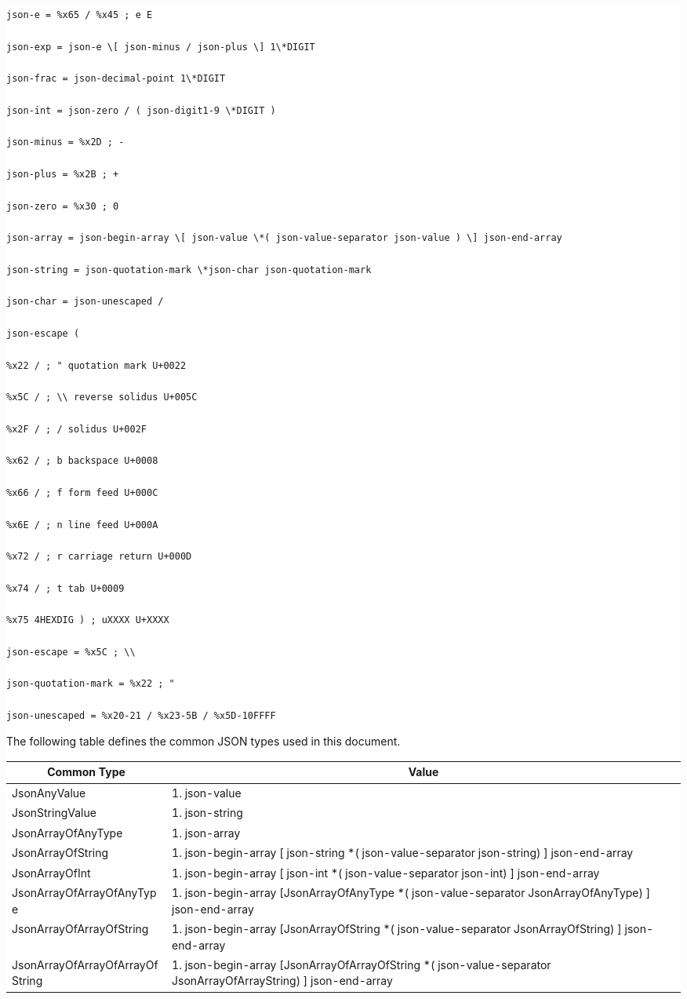     json-e = %x65 / %x45 ; e E

    json-exp = json-e \[ json-minus / json-plus \] 1\*DIGIT

    json-frac = json-decimal-point 1\*DIGIT

    json-int = json-zero / ( json-digit1-9 \*DIGIT )

    json-minus = %x2D ; -

    json-plus = %x2B ; +

    json-zero = %x30 ; 0

    json-array = json-begin-array \[ json-value \*( json-value-separator json-value ) \] json-end-array

    json-string = json-quotation-mark \*json-char json-quotation-mark

    json-char = json-unescaped /

    json-escape (

    %x22 / ; " quotation mark U+0022

    %x5C / ; \\ reverse solidus U+005C

    %x2F / ; / solidus U+002F

    %x62 / ; b backspace U+0008

    %x66 / ; f form feed U+000C

    %x6E / ; n line feed U+000A

    %x72 / ; r carriage return U+000D

    %x74 / ; t tab U+0009

    %x75 4HEXDIG ) ; uXXXX U+XXXX

    json-escape = %x5C ; \\

    json-quotation-mark = %x22 ; "

    json-unescaped = %x20-21 / %x23-5B / %x5D-10FFFF

The following table defines the common JSON types used in this document.

| Common Type                     | Value                                                                                                              |
|---------------------------------|--------------------------------------------------------------------------------------------------------------------|
| JsonAnyValue                    | 1.  json-value                                                                                                     |
| JsonStringValue                 | 1.  json-string                                                                                                    |
| JsonArrayOfAnyType              | 1.  json-array                                                                                                     |
| JsonArrayOfString               | 1.  json-begin-array \[ json-string \*( json-value-separator json-string) \] json-end-array                        |
| JsonArrayOfInt                  | 1.  json-begin-array \[ json-int \*( json-value-separator json-int) \] json-end-array                              |
| JsonArrayOfArrayOfAnyType       | 1.  json-begin-array \[JsonArrayOfAnyType \*( json-value-separator JsonArrayOfAnyType) \] json-end-array           |
| JsonArrayOfArrayOfString        | 1.  json-begin-array \[JsonArrayOfString \*( json-value-separator JsonArrayOfString) \] json-end-array             |
| JsonArrayOfArrayOfArrayOfString | 1.  json-begin-array \[JsonArrayOfArrayOfString \*( json-value-separator JsonArrayOfArrayString) \] json-end-array |
